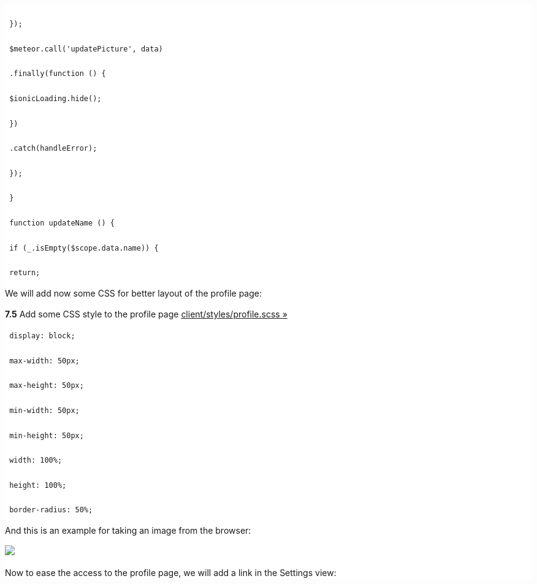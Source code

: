 ```

 });

 $meteor.call('updatePicture', data)

 .finally(function () {

 $ionicLoading.hide();

 })

 .catch(handleError);

 });

 }

 function updateName () {

 if (_.isEmpty($scope.data.name)) {

 return;
```

We will add now some CSS for better layout of the profile page:

**7.5** Add some CSS style to the profile page [client/styles/profile.scss »](https://github.com/dotansimha/meteor-whatsapp-clone-step-by-step/commit/ea1a45fbbb24823442799959a09c7a3272b60f49)

```
 display: block;

 max-width: 50px;

 max-height: 50px;

 min-width: 50px;

 min-height: 50px;

 width: 100%;

 height: 100%;

 border-radius: 50%;
```

And this is an example for taking an image from the browser:

![](http://cdn2.hubspot.net/hubfs/520701/16-_Take_photo_screen.png?t=1445014944449)

Now to ease the access to the profile page, we will add a link in the Settings view:

